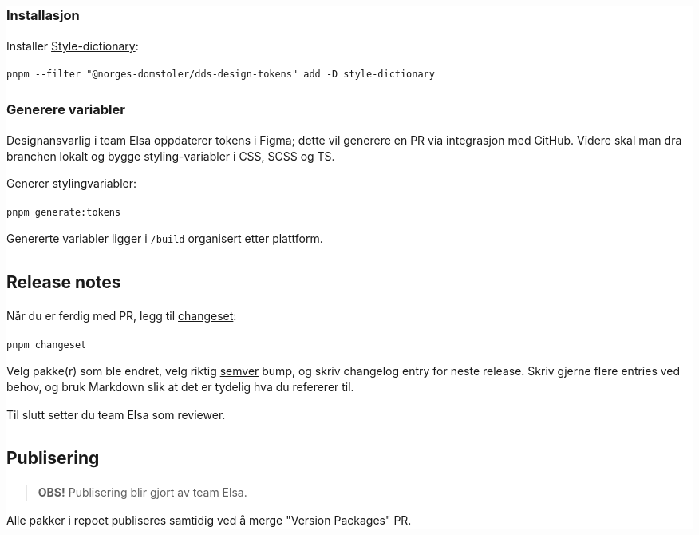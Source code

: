 ### Installasjon

Installer [Style-dictionary](https://amzn.github.io/style-dictionary):

```
pnpm --filter "@norges-domstoler/dds-design-tokens" add -D style-dictionary
```

### Generere variabler

Designansvarlig i team Elsa oppdaterer tokens i Figma; dette vil generere en PR via integrasjon med GitHub. Videre skal man dra branchen lokalt og bygge styling-variabler i CSS, SCSS og TS.

Generer stylingvariabler:

```Shell
pnpm generate:tokens
```

Genererte variabler ligger i `/build` organisert etter plattform.

## Release notes

Når du er ferdig med PR, legg til [changeset](https://github.com/changesets/changesets/blob/main/docs/adding-a-changeset.md):

```Shell
pnpm changeset
```

Velg pakke(r) som ble endret, velg riktig [semver](https://semver.org/) bump, og skriv changelog entry for neste release. Skriv gjerne flere entries ved behov, og bruk Markdown slik at det er tydelig hva du refererer til.

Til slutt setter du team Elsa som reviewer.

## Publisering

> **OBS!** Publisering blir gjort av team Elsa.

Alle pakker i repoet publiseres samtidig ved å merge "Version Packages" PR.
